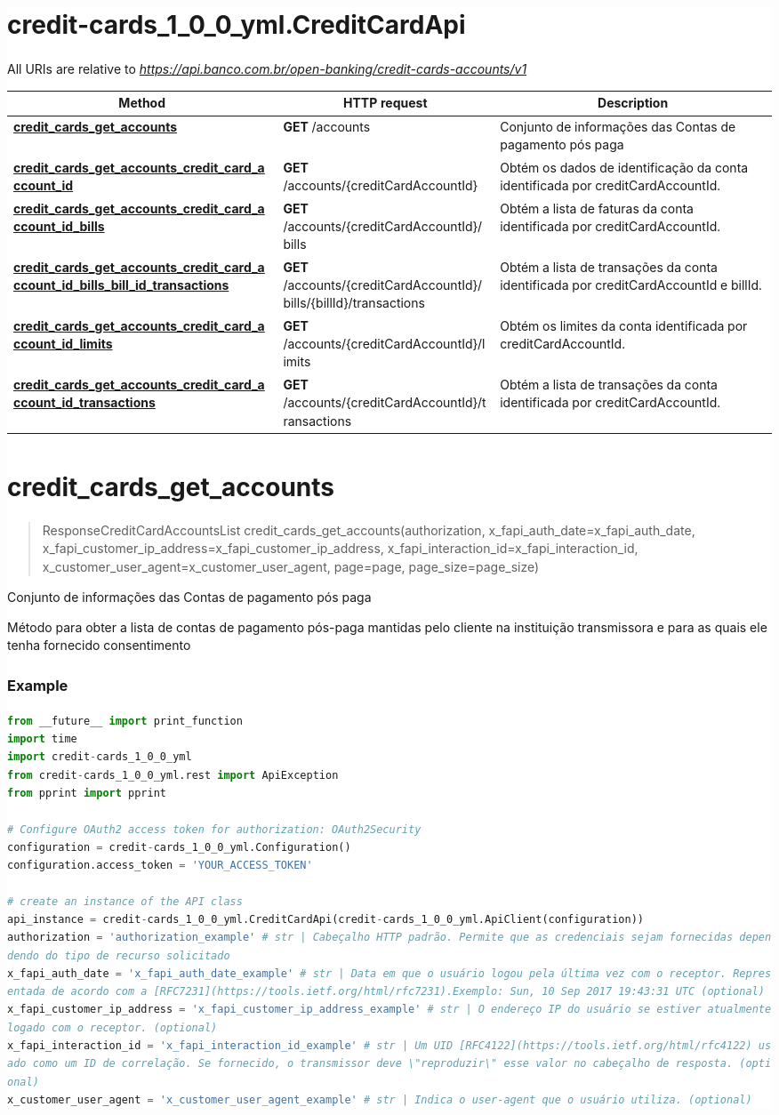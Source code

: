 # credit-cards_1_0_0_yml.CreditCardApi

All URIs are relative to *https://api.banco.com.br/open-banking/credit-cards-accounts/v1*

Method | HTTP request | Description
------------- | ------------- | -------------
[**credit_cards_get_accounts**](CreditCardApi.md#credit_cards_get_accounts) | **GET** /accounts | Conjunto de informações das Contas de pagamento pós paga
[**credit_cards_get_accounts_credit_card_account_id**](CreditCardApi.md#credit_cards_get_accounts_credit_card_account_id) | **GET** /accounts/{creditCardAccountId} | Obtém os dados de identificação da conta identificada por creditCardAccountId.
[**credit_cards_get_accounts_credit_card_account_id_bills**](CreditCardApi.md#credit_cards_get_accounts_credit_card_account_id_bills) | **GET** /accounts/{creditCardAccountId}/bills | Obtém a lista de faturas da conta identificada por creditCardAccountId.
[**credit_cards_get_accounts_credit_card_account_id_bills_bill_id_transactions**](CreditCardApi.md#credit_cards_get_accounts_credit_card_account_id_bills_bill_id_transactions) | **GET** /accounts/{creditCardAccountId}/bills/{billId}/transactions | Obtém a lista de transações da conta identificada por creditCardAccountId e billId.
[**credit_cards_get_accounts_credit_card_account_id_limits**](CreditCardApi.md#credit_cards_get_accounts_credit_card_account_id_limits) | **GET** /accounts/{creditCardAccountId}/limits | Obtém os limites da conta identificada por creditCardAccountId.
[**credit_cards_get_accounts_credit_card_account_id_transactions**](CreditCardApi.md#credit_cards_get_accounts_credit_card_account_id_transactions) | **GET** /accounts/{creditCardAccountId}/transactions | Obtém a lista de transações da conta identificada por creditCardAccountId.

# **credit_cards_get_accounts**
> ResponseCreditCardAccountsList credit_cards_get_accounts(authorization, x_fapi_auth_date=x_fapi_auth_date, x_fapi_customer_ip_address=x_fapi_customer_ip_address, x_fapi_interaction_id=x_fapi_interaction_id, x_customer_user_agent=x_customer_user_agent, page=page, page_size=page_size)

Conjunto de informações das Contas de pagamento pós paga

Método para obter a lista de contas de pagamento pós-paga mantidas pelo cliente na instituição transmissora e para as quais ele tenha fornecido consentimento

### Example
```python
from __future__ import print_function
import time
import credit-cards_1_0_0_yml
from credit-cards_1_0_0_yml.rest import ApiException
from pprint import pprint

# Configure OAuth2 access token for authorization: OAuth2Security
configuration = credit-cards_1_0_0_yml.Configuration()
configuration.access_token = 'YOUR_ACCESS_TOKEN'

# create an instance of the API class
api_instance = credit-cards_1_0_0_yml.CreditCardApi(credit-cards_1_0_0_yml.ApiClient(configuration))
authorization = 'authorization_example' # str | Cabeçalho HTTP padrão. Permite que as credenciais sejam fornecidas dependendo do tipo de recurso solicitado
x_fapi_auth_date = 'x_fapi_auth_date_example' # str | Data em que o usuário logou pela última vez com o receptor. Representada de acordo com a [RFC7231](https://tools.ietf.org/html/rfc7231).Exemplo: Sun, 10 Sep 2017 19:43:31 UTC (optional)
x_fapi_customer_ip_address = 'x_fapi_customer_ip_address_example' # str | O endereço IP do usuário se estiver atualmente logado com o receptor. (optional)
x_fapi_interaction_id = 'x_fapi_interaction_id_example' # str | Um UID [RFC4122](https://tools.ietf.org/html/rfc4122) usado como um ID de correlação. Se fornecido, o transmissor deve \"reproduzir\" esse valor no cabeçalho de resposta. (optional)
x_customer_user_agent = 'x_customer_user_agent_example' # str | Indica o user-agent que o usuário utiliza. (optional)
```